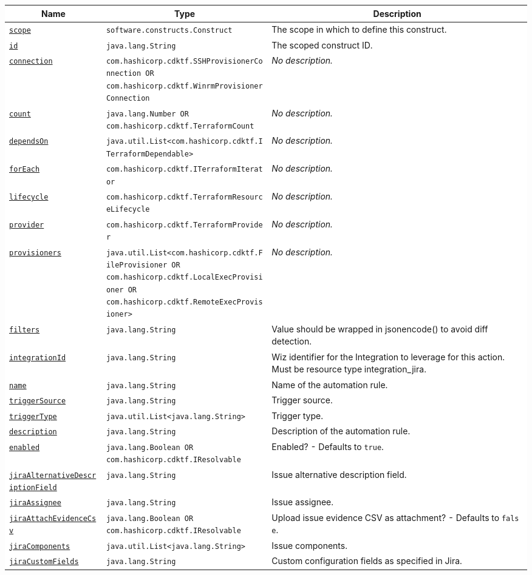 | **Name** | **Type** | **Description** |
| --- | --- | --- |
| <code><a href="#rhizo-co-terraform-provider-wiz.automationRuleJiraCreateTicket.AutomationRuleJiraCreateTicket.Initializer.parameter.scope">scope</a></code> | <code>software.constructs.Construct</code> | The scope in which to define this construct. |
| <code><a href="#rhizo-co-terraform-provider-wiz.automationRuleJiraCreateTicket.AutomationRuleJiraCreateTicket.Initializer.parameter.id">id</a></code> | <code>java.lang.String</code> | The scoped construct ID. |
| <code><a href="#rhizo-co-terraform-provider-wiz.automationRuleJiraCreateTicket.AutomationRuleJiraCreateTicket.Initializer.parameter.connection">connection</a></code> | <code>com.hashicorp.cdktf.SSHProvisionerConnection OR com.hashicorp.cdktf.WinrmProvisionerConnection</code> | *No description.* |
| <code><a href="#rhizo-co-terraform-provider-wiz.automationRuleJiraCreateTicket.AutomationRuleJiraCreateTicket.Initializer.parameter.count">count</a></code> | <code>java.lang.Number OR com.hashicorp.cdktf.TerraformCount</code> | *No description.* |
| <code><a href="#rhizo-co-terraform-provider-wiz.automationRuleJiraCreateTicket.AutomationRuleJiraCreateTicket.Initializer.parameter.dependsOn">dependsOn</a></code> | <code>java.util.List<com.hashicorp.cdktf.ITerraformDependable></code> | *No description.* |
| <code><a href="#rhizo-co-terraform-provider-wiz.automationRuleJiraCreateTicket.AutomationRuleJiraCreateTicket.Initializer.parameter.forEach">forEach</a></code> | <code>com.hashicorp.cdktf.ITerraformIterator</code> | *No description.* |
| <code><a href="#rhizo-co-terraform-provider-wiz.automationRuleJiraCreateTicket.AutomationRuleJiraCreateTicket.Initializer.parameter.lifecycle">lifecycle</a></code> | <code>com.hashicorp.cdktf.TerraformResourceLifecycle</code> | *No description.* |
| <code><a href="#rhizo-co-terraform-provider-wiz.automationRuleJiraCreateTicket.AutomationRuleJiraCreateTicket.Initializer.parameter.provider">provider</a></code> | <code>com.hashicorp.cdktf.TerraformProvider</code> | *No description.* |
| <code><a href="#rhizo-co-terraform-provider-wiz.automationRuleJiraCreateTicket.AutomationRuleJiraCreateTicket.Initializer.parameter.provisioners">provisioners</a></code> | <code>java.util.List<com.hashicorp.cdktf.FileProvisioner OR com.hashicorp.cdktf.LocalExecProvisioner OR com.hashicorp.cdktf.RemoteExecProvisioner></code> | *No description.* |
| <code><a href="#rhizo-co-terraform-provider-wiz.automationRuleJiraCreateTicket.AutomationRuleJiraCreateTicket.Initializer.parameter.filters">filters</a></code> | <code>java.lang.String</code> | Value should be wrapped in jsonencode() to avoid diff detection. |
| <code><a href="#rhizo-co-terraform-provider-wiz.automationRuleJiraCreateTicket.AutomationRuleJiraCreateTicket.Initializer.parameter.integrationId">integrationId</a></code> | <code>java.lang.String</code> | Wiz identifier for the Integration to leverage for this action. Must be resource type integration_jira. |
| <code><a href="#rhizo-co-terraform-provider-wiz.automationRuleJiraCreateTicket.AutomationRuleJiraCreateTicket.Initializer.parameter.name">name</a></code> | <code>java.lang.String</code> | Name of the automation rule. |
| <code><a href="#rhizo-co-terraform-provider-wiz.automationRuleJiraCreateTicket.AutomationRuleJiraCreateTicket.Initializer.parameter.triggerSource">triggerSource</a></code> | <code>java.lang.String</code> | Trigger source. |
| <code><a href="#rhizo-co-terraform-provider-wiz.automationRuleJiraCreateTicket.AutomationRuleJiraCreateTicket.Initializer.parameter.triggerType">triggerType</a></code> | <code>java.util.List<java.lang.String></code> | Trigger type. |
| <code><a href="#rhizo-co-terraform-provider-wiz.automationRuleJiraCreateTicket.AutomationRuleJiraCreateTicket.Initializer.parameter.description">description</a></code> | <code>java.lang.String</code> | Description of the automation rule. |
| <code><a href="#rhizo-co-terraform-provider-wiz.automationRuleJiraCreateTicket.AutomationRuleJiraCreateTicket.Initializer.parameter.enabled">enabled</a></code> | <code>java.lang.Boolean OR com.hashicorp.cdktf.IResolvable</code> | Enabled?     - Defaults to `true`. |
| <code><a href="#rhizo-co-terraform-provider-wiz.automationRuleJiraCreateTicket.AutomationRuleJiraCreateTicket.Initializer.parameter.jiraAlternativeDescriptionField">jiraAlternativeDescriptionField</a></code> | <code>java.lang.String</code> | Issue alternative description field. |
| <code><a href="#rhizo-co-terraform-provider-wiz.automationRuleJiraCreateTicket.AutomationRuleJiraCreateTicket.Initializer.parameter.jiraAssignee">jiraAssignee</a></code> | <code>java.lang.String</code> | Issue assignee. |
| <code><a href="#rhizo-co-terraform-provider-wiz.automationRuleJiraCreateTicket.AutomationRuleJiraCreateTicket.Initializer.parameter.jiraAttachEvidenceCsv">jiraAttachEvidenceCsv</a></code> | <code>java.lang.Boolean OR com.hashicorp.cdktf.IResolvable</code> | Upload issue evidence CSV as attachment?     - Defaults to `false`. |
| <code><a href="#rhizo-co-terraform-provider-wiz.automationRuleJiraCreateTicket.AutomationRuleJiraCreateTicket.Initializer.parameter.jiraComponents">jiraComponents</a></code> | <code>java.util.List<java.lang.String></code> | Issue components. |
| <code><a href="#rhizo-co-terraform-provider-wiz.automationRuleJiraCreateTicket.AutomationRuleJiraCreateTicket.Initializer.parameter.jiraCustomFields">jiraCustomFields</a></code> | <code>java.lang.String</code> | Custom configuration fields as specified in Jira. |